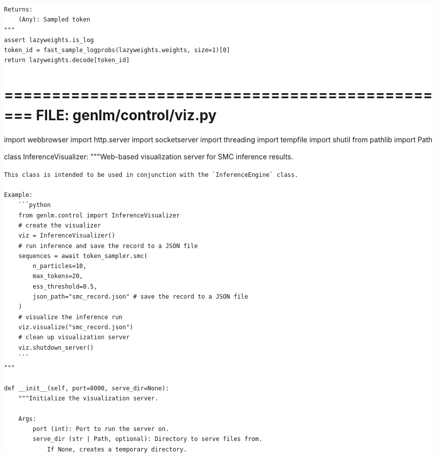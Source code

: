     Returns:
        (Any): Sampled token
    """
    assert lazyweights.is_log
    token_id = fast_sample_logprobs(lazyweights.weights, size=1)[0]
    return lazyweights.decode[token_id]



================================================
FILE: genlm/control/viz.py
================================================
import webbrowser
import http.server
import socketserver
import threading
import tempfile
import shutil
from pathlib import Path


class InferenceVisualizer:
    """Web-based visualization server for SMC inference results.

    This class is intended to be used in conjunction with the `InferenceEngine` class.

    Example:
        ```python
        from genlm.control import InferenceVisualizer
        # create the visualizer
        viz = InferenceVisualizer()
        # run inference and save the record to a JSON file
        sequences = await token_sampler.smc(
            n_particles=10,
            max_tokens=20,
            ess_threshold=0.5,
            json_path="smc_record.json" # save the record to a JSON file
        )
        # visualize the inference run
        viz.visualize("smc_record.json")
        # clean up visualization server
        viz.shutdown_server()
        ```
    """

    def __init__(self, port=8000, serve_dir=None):
        """Initialize the visualization server.

        Args:
            port (int): Port to run the server on.
            serve_dir (str | Path, optional): Directory to serve files from.
                If None, creates a temporary directory.


[^1]: Tokens samplers also return a log-probability which corresponds to the log-probability of all the random choices made by the sampler. It is returned for testing purposes and is not used during generation.
[^2]: "Higher variance" refers to the variance of the estimator, which is influenced by the variance of the importance weights. When a sampler has high variance, the importance weights can vary dramatically across different samples, leading to unstable estimates in downstream tasks. While high-variance samplers may generate samples efficiently, they often require more samples to achieve the same level of accuracy as lower-variance alternatives.